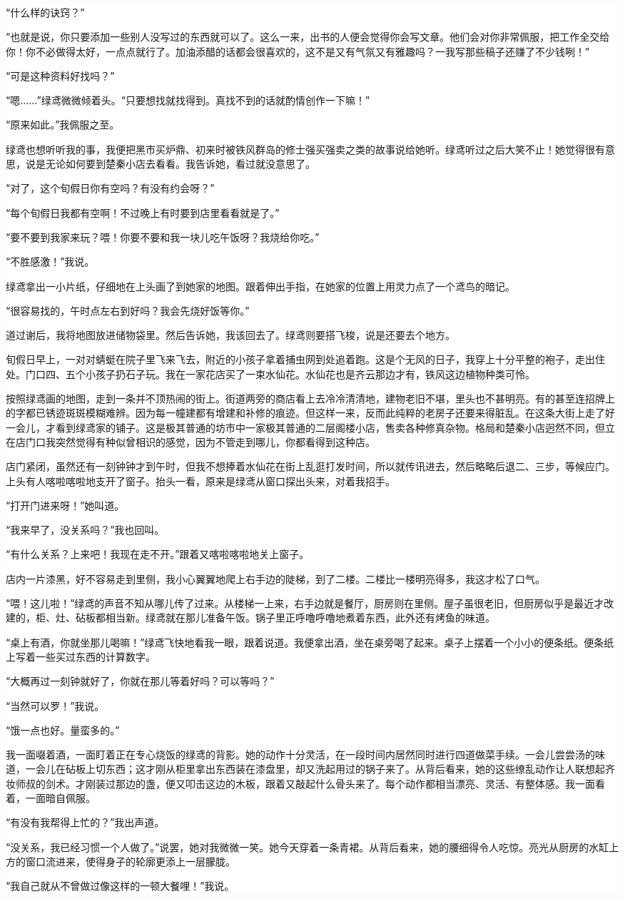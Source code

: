 “什么样的诀窍？”

“也就是说，你只要添加一些别人没写过的东西就可以了。这么一来，出书的人便会觉得你会写文章。他们会对你非常佩服，把工作全交给你！你不必做得太好，一点点就行了。加油添醋的话都会很喜欢的，这不是又有气氛又有雅趣吗？一我写那些稿子还赚了不少钱咧！”

“可是这种资料好找吗？”

“嗯……”绿鸢微微倾着头。“只要想找就找得到。真找不到的话就酌情创作一下嘛！”

“原来如此。”我佩服之至。

绿鸢也想听听我的事，我便把黑市买炉鼎、初来时被铁风群岛的修士强买强卖之类的故事说给她听。绿鸢听过之后大笑不止！她觉得很有意思，说是无论如何要到楚秦小店去看看。我告诉她，看过就没意思了。

“对了，这个旬假日你有空吗？有没有约会呀？”

“每个旬假日我都有空啊！不过晚上有时要到店里看看就是了。”

“要不要到我家来玩？喂！你要不要和我一块儿吃午饭呀？我烧给你吃。”

“不胜感激！”我说。

绿鸢拿出一小片纸，仔细地在上头画了到她家的地图。跟着伸出手指，在她家的位置上用灵力点了一个鸢鸟的暗记。

“很容易找的，午时点左右到好吗？我会先烧好饭等你。”

道过谢后，我将地图放进储物袋里。然后告诉她，我该回去了。绿鸢则要搭飞梭，说是还要去个地方。

旬假日早上，一对对蜻蜓在院子里飞来飞去，附近的小孩子拿着捕虫网到处追着跑。这是个无风的日子，我穿上十分平整的袍子，走出住处。门口四、五个小孩子扔石子玩。我在一家花店买了一束水仙花。水仙花也是齐云那边才有，铁风这边植物种类可怜。

按照绿鸢画的地图，走到一条并不顶热闹的街上。街道两旁的商店看上去冷冷清清地，建物老旧不堪，里头也不甚明亮。有的甚至连招牌上的字都已锈迹斑斑模糊难辨。因为每一幢建都有增建和补修的痕迹。但这样一来，反而此纯粹的老房子还要来得脏乱。在这条大街上走了好一会儿，才看到绿鸢家的铺子。这是极其普通的坊市中一家极其普通的二层阁楼小店，售卖各种修真杂物。格局和楚秦小店迥然不同，但立在店门口我突然觉得有种似曾相识的感觉，因为不管走到哪儿，你都看得到这种店。

店门紧闭，虽然还有一刻钟钟才到午时，但我不想捧着水仙花在街上乱逛打发时间，所以就传讯进去，然后略略后退二、三步，等候应门。上头有人喀啦喀啦地支开了窗子。抬头一看，原来是绿鸢从窗口探出头来，对着我招手。

“打开门进来呀！”她叫道。

“我来早了，没关系吗？”我也回叫。

“有什么关系？上来吧！我现在走不开。”跟着又喀啦喀啦地关上窗子。

店内一片漆黑，好不容易走到里侧，我小心翼翼地爬上右手边的陡梯，到了二楼。二楼比一楼明亮得多，我这才松了口气。

“喂！这儿啦！”绿鸢的声音不知从哪儿传了过来。从楼梯一上来，右手边就是餐厅，厨房则在里侧。屋子虽很老旧，但厨房似乎是最近才改建的，柜、灶、砧板都相当新。绿鸢就在那儿准备午饭。锅子里正呼噜呼噜地煮着东西，此外还有烤鱼的味道。

“桌上有酒，你就坐那儿喝嘛！”绿鸢飞快地看我一眼，跟着说道。我便拿出酒，坐在桌旁喝了起来。桌子上摆着一个小小的便条纸。便条纸上写着一些买过东西的计算数字。

“大概再过一刻钟就好了，你就在那儿等着好吗？可以等吗？”

“当然可以罗！”我说。

“饿一点也好。量蛮多的。”

我一面啜着酒，一面盯着正在专心烧饭的绿鸢的背影。她的动作十分灵活，在一段时间内居然同时进行四道做菜手续。一会儿尝尝汤的味道，一会儿在砧板上切东西；这才刚从柜里拿出东西装在漆盘里，却又洗起用过的锅子来了。从背后看来，她的这些缭乱动作让人联想起齐妆师叔的剑术。才刚装过那边的盏，便又叩击这边的木板，跟着又敲起什么骨头来了。每个动作都相当漂亮、灵活、有整体感。我一面看着，一面暗自佩服。

“有没有我帮得上忙的？”我出声道。

“没关系，我已经习惯一个人做了。”说罢，她对我微微一笑。她今天穿着一条青裙。从背后看来，她的腰细得令人吃惊。亮光从厨房的水缸上方的窗口流进来，使得身子的轮廓更添上一层朦胧。

“我自己就从不曾做过像这样的一顿大餐哩！”我说。
